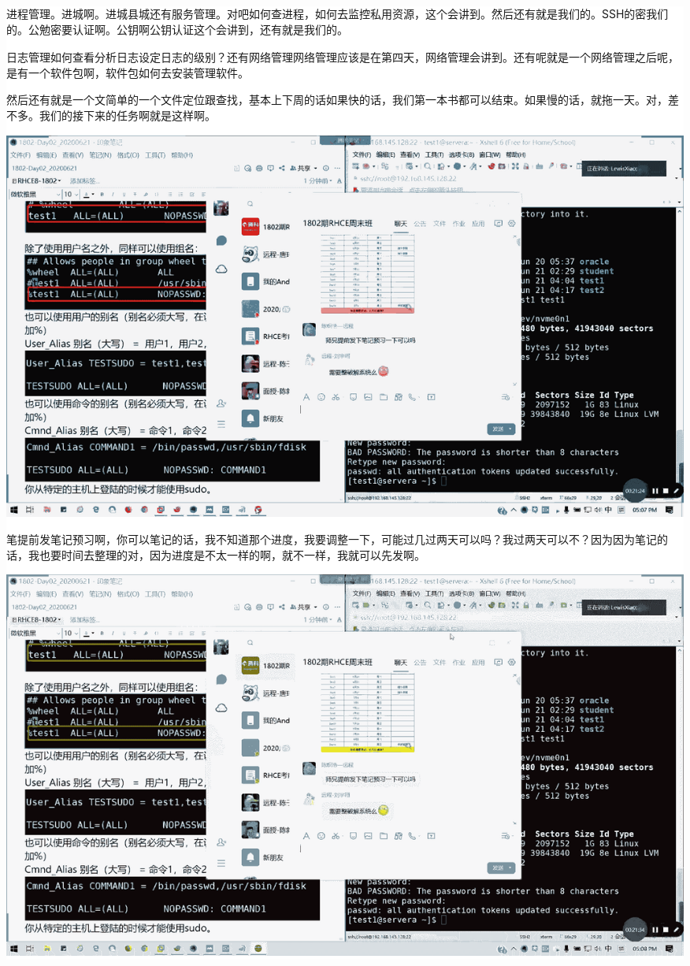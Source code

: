 进程管理。进城啊。进城县城还有服务管理。对吧如何查进程，如何去监控私用资源，这个会讲到。然后还有就是我们的。SSH的密我们的。公勉密要认证啊。公钥啊公钥认证这个会讲到，还有就是我们的。

日志管理如何查看分析日志设定日志的级别？还有网络管理网络管理应该是在第四天，网络管理会讲到。还有呢就是一个网络管理之后呢，是有一个软件包啊，软件包如何去安装管理软件。

然后还有就是一个文简单的一个文件定位跟查找，基本上下周的话如果快的话，我们第一本书都可以结束。如果慢的话，就拖一天。对，差不多。我们的接下来的任务啊就是这样啊。



![](img/f3d64a8424d785fbdee1106fbb9dd54c_90.png)

笔提前发笔记预习啊，你可以笔记的话，我不知道那个进度，我要调整一下，可能过几过两天可以吗？我过两天可以不？因为因为笔记的话，我也要时间去整理的对，因为进度是不太一样的啊，就不一样，我就可以先发啊。



![](img/f3d64a8424d785fbdee1106fbb9dd54c_92.png)
